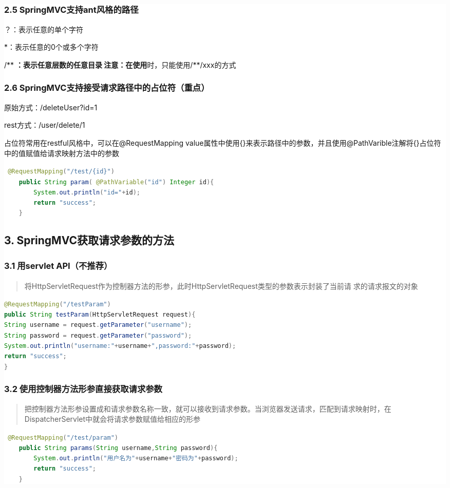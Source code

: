 ### 2.5 SpringMVC支持ant风格的路径

？：表示任意的单个字符 

*：表示任意的0个或多个字符

/** **：表示任意层数的任意目录 注意：在使用**时，只能使用/**/xxx的方式

### 2.6  SpringMVC支持接受请求路径中的占位符（重点）

原始方式：/deleteUser?id=1

 rest方式：/user/delete/1

占位符常用在restful风格中，可以在@RequestMapping value属性中使用{}来表示路径中的参数，并且使用@PathVarible注解将{}占位符中的值赋值给请求映射方法中的参数

```java
 @RequestMapping("/test/{id}")
    public String param( @PathVariable("id") Integer id){
        System.out.println("id="+id);
        return "success";
    }
```

## 3. SpringMVC获取请求参数的方法

### 3.1 用servlet API（不推荐）

>
>
>将HttpServletRequest作为控制器方法的形参，此时HttpServletRequest类型的参数表示封装了当前请 求的请求报文的对象

```java
@RequestMapping("/testParam")
public String testParam(HttpServletRequest request){
String username = request.getParameter("username");
String password = request.getParameter("password");
System.out.println("username:"+username+",password:"+password);
return "success";
}
```

### 3.2 使用控制器方法形参直接获取请求参数

>
>
>把控制器方法形参设置成和请求参数名称一致，就可以接收到请求参数。当浏览器发送请求，匹配到请求映射时，在 DispatcherServlet中就会将请求参数赋值给相应的形参

```java
 @RequestMapping("/test/param")
    public String params(String username,String password){
        System.out.println("用户名为"+username+"密码为"+password);
        return "success";
    }
```
